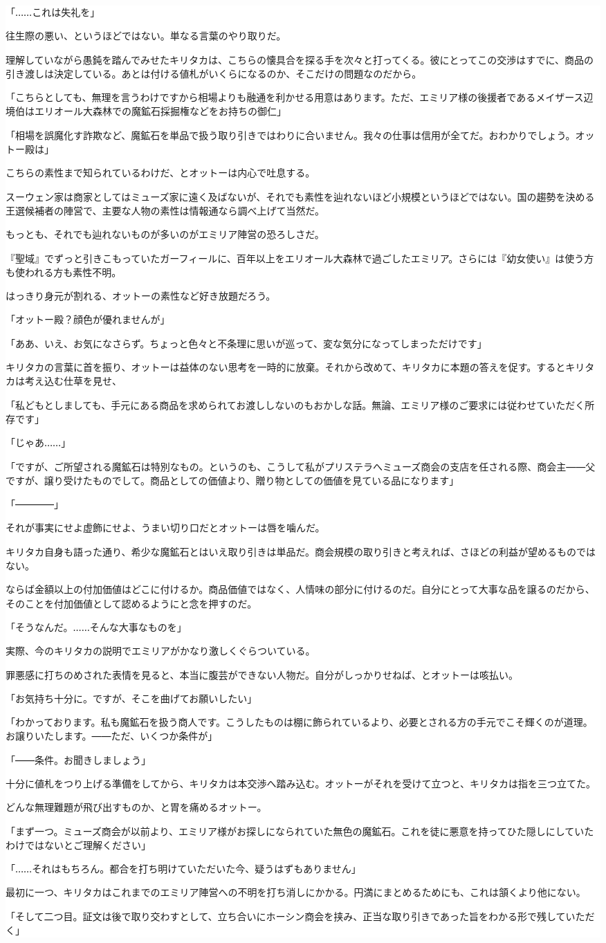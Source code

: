 「……これは失礼を」

往生際の悪い、というほどではない。単なる言葉のやり取りだ。

理解していながら愚鈍を踏んでみせたキリタカは、こちらの懐具合を探る手を次々と打ってくる。彼にとってこの交渉はすでに、商品の引き渡しは決定している。あとは付ける値札がいくらになるのか、そこだけの問題なのだから。

「こちらとしても、無理を言うわけですから相場よりも融通を利かせる用意はあります。ただ、エミリア様の後援者であるメイザース辺境伯はエリオール大森林での魔鉱石採掘権などをお持ちの御仁」

「相場を誤魔化す詐欺など、魔鉱石を単品で扱う取り引きではわりに合いません。我々の仕事は信用が全てだ。おわかりでしょう。オットー殿は」

こちらの素性まで知られているわけだ、とオットーは内心で吐息する。

スーウェン家は商家としてはミューズ家に遠く及ばないが、それでも素性を辿れないほど小規模というほどではない。国の趨勢を決める王選候補者の陣営で、主要な人物の素性は情報通なら調べ上げて当然だ。

もっとも、それでも辿れないものが多いのがエミリア陣営の恐ろしさだ。

『聖域』でずっと引きこもっていたガーフィールに、百年以上をエリオール大森林で過ごしたエミリア。さらには『幼女使い』は使う方も使われる方も素性不明。

はっきり身元が割れる、オットーの素性など好き放題だろう。

「オットー殿？顔色が優れませんが」

「ああ、いえ、お気になさらず。ちょっと色々と不条理に思いが巡って、変な気分になってしまっただけです」

キリタカの言葉に首を振り、オットーは益体のない思考を一時的に放棄。それから改めて、キリタカに本題の答えを促す。するとキリタカは考え込む仕草を見せ、

「私どもとしましても、手元にある商品を求められてお渡ししないのもおかしな話。無論、エミリア様のご要求には従わせていただく所存です」

「じゃあ……」

「ですが、ご所望される魔鉱石は特別なもの。というのも、こうして私がプリステラへミューズ商会の支店を任される際、商会主――父ですが、譲り受けたものでして。商品としての価値より、贈り物としての価値を見ている品になります」

「――――」

それが事実にせよ虚飾にせよ、うまい切り口だとオットーは唇を噛んだ。

キリタカ自身も語った通り、希少な魔鉱石とはいえ取り引きは単品だ。商会規模の取り引きと考えれば、さほどの利益が望めるものではない。

ならば金額以上の付加価値はどこに付けるか。商品価値ではなく、人情味の部分に付けるのだ。自分にとって大事な品を譲るのだから、そのことを付加価値として認めるようにと念を押すのだ。

「そうなんだ。……そんな大事なものを」

実際、今のキリタカの説明でエミリアがかなり激しくぐらついている。

罪悪感に打ちのめされた表情を見ると、本当に腹芸ができない人物だ。自分がしっかりせねば、とオットーは咳払い。

「お気持ち十分に。ですが、そこを曲げてお願いしたい」

「わかっております。私も魔鉱石を扱う商人です。こうしたものは棚に飾られているより、必要とされる方の手元でこそ輝くのが道理。お譲りいたします。――ただ、いくつか条件が」

「――条件。お聞きしましょう」

十分に値札をつり上げる準備をしてから、キリタカは本交渉へ踏み込む。オットーがそれを受けて立つと、キリタカは指を三つ立てた。

どんな無理難題が飛び出すものか、と胃を痛めるオットー。

「まず一つ。ミューズ商会が以前より、エミリア様がお探しになられていた無色の魔鉱石。これを徒に悪意を持ってひた隠しにしていたわけではないとご理解ください」

「……それはもちろん。都合を打ち明けていただいた今、疑うはずもありません」

最初に一つ、キリタカはこれまでのエミリア陣営への不明を打ち消しにかかる。円満にまとめるためにも、これは頷くより他にない。

「そして二つ目。証文は後で取り交わすとして、立ち合いにホーシン商会を挟み、正当な取り引きであった旨をわかる形で残していただく」
